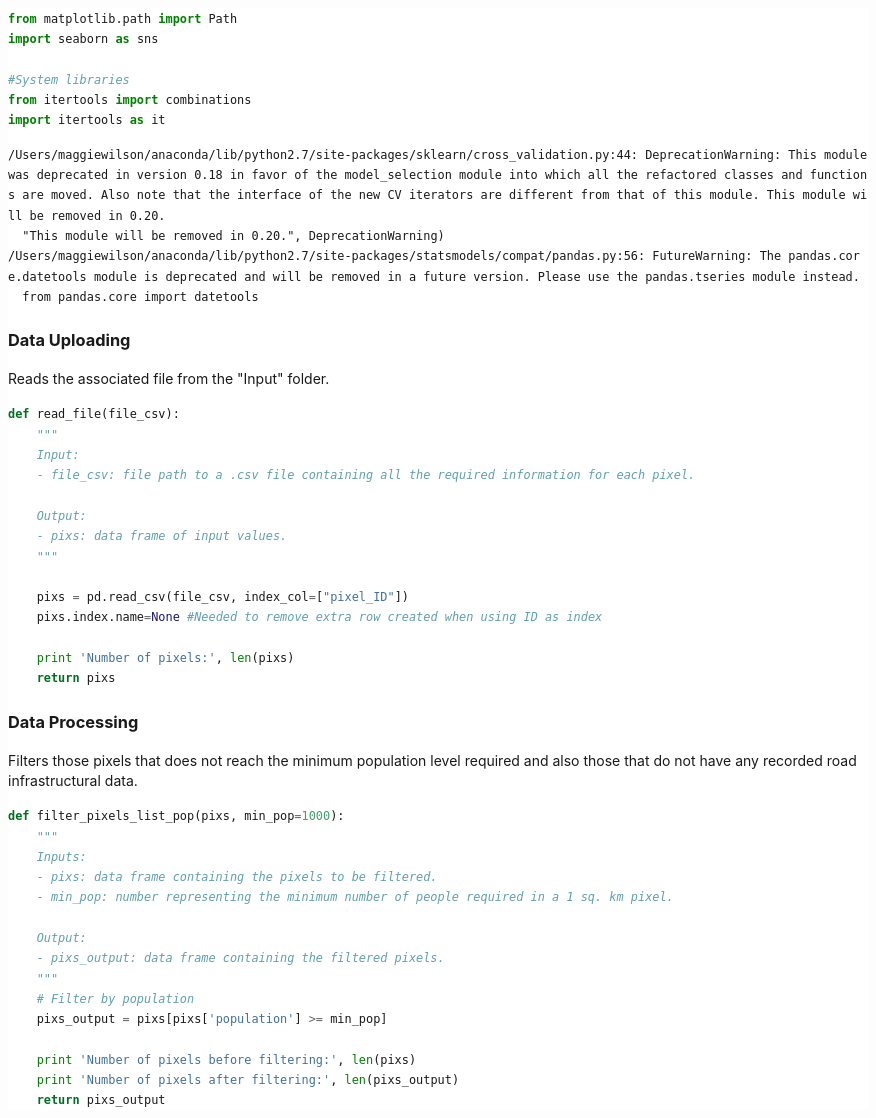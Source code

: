 ```python
from matplotlib.path import Path
import seaborn as sns

#System libraries
from itertools import combinations
import itertools as it
```

    /Users/maggiewilson/anaconda/lib/python2.7/site-packages/sklearn/cross_validation.py:44: DeprecationWarning: This module was deprecated in version 0.18 in favor of the model_selection module into which all the refactored classes and functions are moved. Also note that the interface of the new CV iterators are different from that of this module. This module will be removed in 0.20.
      "This module will be removed in 0.20.", DeprecationWarning)
    /Users/maggiewilson/anaconda/lib/python2.7/site-packages/statsmodels/compat/pandas.py:56: FutureWarning: The pandas.core.datetools module is deprecated and will be removed in a future version. Please use the pandas.tseries module instead.
      from pandas.core import datetools


### Data Uploading

Reads the associated file from the "Input" folder.


```python
def read_file(file_csv):
    """
    Input:
    - file_csv: file path to a .csv file containing all the required information for each pixel.
    
    Output:
    - pixs: data frame of input values.
    """
    
    pixs = pd.read_csv(file_csv, index_col=["pixel_ID"])
    pixs.index.name=None #Needed to remove extra row created when using ID as index
    
    print 'Number of pixels:', len(pixs)
    return pixs
```

### Data Processing

Filters those pixels that does not reach the minimum population level required and also those that do not have any recorded road infrastructural data.


```python
def filter_pixels_list_pop(pixs, min_pop=1000):
    """
    Inputs:
    - pixs: data frame containing the pixels to be filtered.
    - min_pop: number representing the minimum number of people required in a 1 sq. km pixel.
    
    Output:
    - pixs_output: data frame containing the filtered pixels.
    """
    # Filter by population
    pixs_output = pixs[pixs['population'] >= min_pop]
    
    print 'Number of pixels before filtering:', len(pixs)
    print 'Number of pixels after filtering:', len(pixs_output)
    return pixs_output
```
